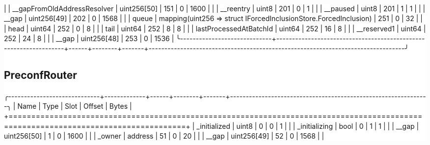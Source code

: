 |
| __gapFromOldAddressResolver | uint256[50]                                                      | 151  | 0      | 1600  |
|
| __reentry                   | uint8                                                            | 201  | 0      | 1     |
|
| __paused                    | uint8                                                            | 201  | 1      | 1     |
|
| __gap                       | uint256[49]                                                      | 202  | 0      | 1568  |
|
| queue                       | mapping(uint256 => struct IForcedInclusionStore.ForcedInclusion) | 251  | 0      | 32    |
|
| head                        | uint64                                                           | 252  | 0      | 8     |
|
| tail                        | uint64                                                           | 252  | 8      | 8     |
|
| lastProcessedAtBatchId      | uint64                                                           | 252  | 16     | 8     |
|
| __reserved1                 | uint64                                                           | 252  | 24     | 8     |
|
| __gap                       | uint256[48]                                                      | 253  | 0      | 1536  |
╰-----------------------------+------------------------------------------------------------------+------+--------+-------+---------------------------------------------------------------------------------╯


## PreconfRouter

╭-----------------------------+-------------+------+--------+-------+---------------------------------------------------------------╮
| Name                        | Type        | Slot | Offset | Bytes |
+===================================================================================================================================+
| _initialized                | uint8       | 0    | 0      | 1     |
|
| _initializing               | bool        | 0    | 1      | 1     |
|
| __gap                       | uint256[50] | 1    | 0      | 1600  |
|
| _owner                      | address     | 51   | 0      | 20    |
|
| __gap                       | uint256[49] | 52   | 0      | 1568  |
|